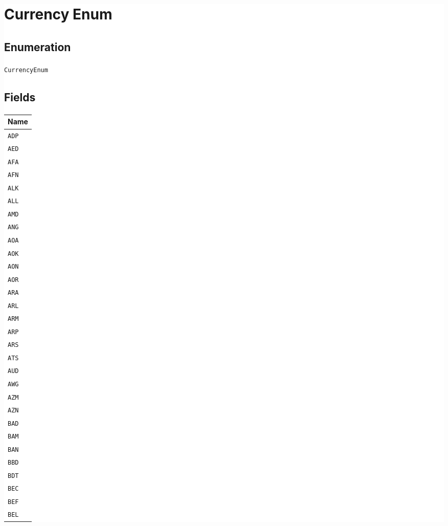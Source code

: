 
# Currency Enum

## Enumeration

`CurrencyEnum`

## Fields

| Name |
|  --- |
| `ADP` |
| `AED` |
| `AFA` |
| `AFN` |
| `ALK` |
| `ALL` |
| `AMD` |
| `ANG` |
| `AOA` |
| `AOK` |
| `AON` |
| `AOR` |
| `ARA` |
| `ARL` |
| `ARM` |
| `ARP` |
| `ARS` |
| `ATS` |
| `AUD` |
| `AWG` |
| `AZM` |
| `AZN` |
| `BAD` |
| `BAM` |
| `BAN` |
| `BBD` |
| `BDT` |
| `BEC` |
| `BEF` |
| `BEL` |